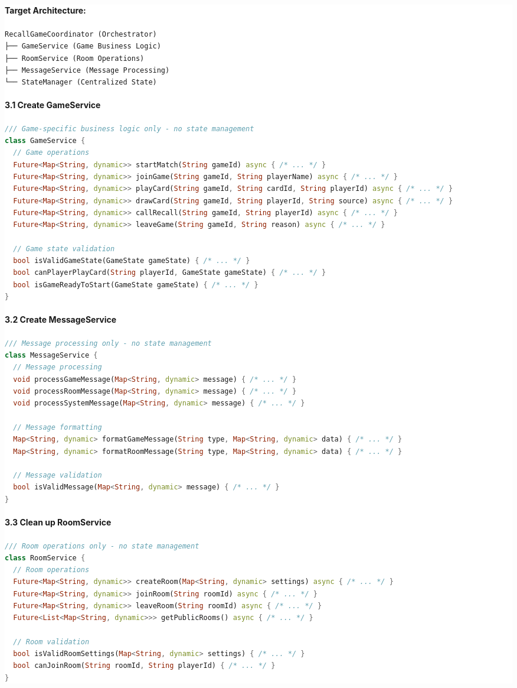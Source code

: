 #### **Target Architecture:**
```
RecallGameCoordinator (Orchestrator)
├── GameService (Game Business Logic)
├── RoomService (Room Operations) 
├── MessageService (Message Processing)
└── StateManager (Centralized State)
```

#### **3.1 Create GameService** 
```dart
/// Game-specific business logic only - no state management
class GameService {
  // Game operations
  Future<Map<String, dynamic>> startMatch(String gameId) async { /* ... */ }
  Future<Map<String, dynamic>> joinGame(String gameId, String playerName) async { /* ... */ }
  Future<Map<String, dynamic>> playCard(String gameId, String cardId, String playerId) async { /* ... */ }
  Future<Map<String, dynamic>> drawCard(String gameId, String playerId, String source) async { /* ... */ }
  Future<Map<String, dynamic>> callRecall(String gameId, String playerId) async { /* ... */ }
  Future<Map<String, dynamic>> leaveGame(String gameId, String reason) async { /* ... */ }
  
  // Game state validation
  bool isValidGameState(GameState gameState) { /* ... */ }
  bool canPlayerPlayCard(String playerId, GameState gameState) { /* ... */ }
  bool isGameReadyToStart(GameState gameState) { /* ... */ }
}
```

#### **3.2 Create MessageService**
```dart
/// Message processing only - no state management
class MessageService {
  // Message processing
  void processGameMessage(Map<String, dynamic> message) { /* ... */ }
  void processRoomMessage(Map<String, dynamic> message) { /* ... */ }
  void processSystemMessage(Map<String, dynamic> message) { /* ... */ }
  
  // Message formatting
  Map<String, dynamic> formatGameMessage(String type, Map<String, dynamic> data) { /* ... */ }
  Map<String, dynamic> formatRoomMessage(String type, Map<String, dynamic> data) { /* ... */ }
  
  // Message validation
  bool isValidMessage(Map<String, dynamic> message) { /* ... */ }
}
```

#### **3.3 Clean up RoomService**
```dart
/// Room operations only - no state management
class RoomService {
  // Room operations
  Future<Map<String, dynamic>> createRoom(Map<String, dynamic> settings) async { /* ... */ }
  Future<Map<String, dynamic>> joinRoom(String roomId) async { /* ... */ }
  Future<Map<String, dynamic>> leaveRoom(String roomId) async { /* ... */ }
  Future<List<Map<String, dynamic>>> getPublicRooms() async { /* ... */ }
  
  // Room validation
  bool isValidRoomSettings(Map<String, dynamic> settings) { /* ... */ }
  bool canJoinRoom(String roomId, String playerId) { /* ... */ }
}
```
